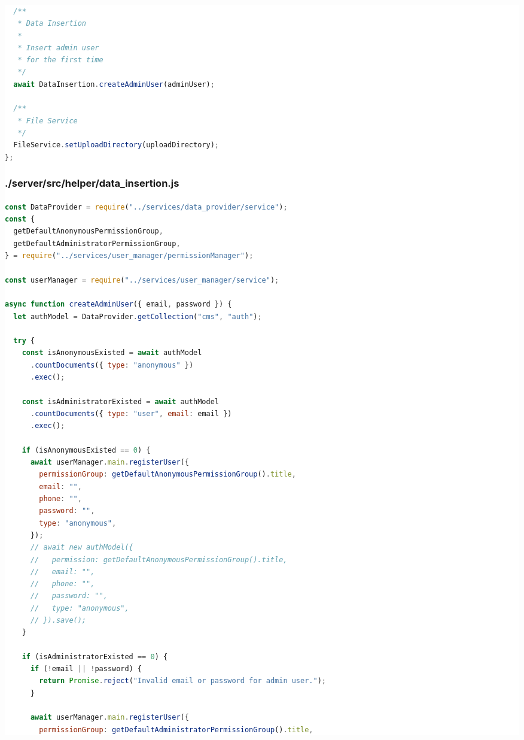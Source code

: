 ```js
  /**
   * Data Insertion
   *
   * Insert admin user
   * for the first time
   */
  await DataInsertion.createAdminUser(adminUser);

  /**
   * File Service
   */
  FileService.setUploadDirectory(uploadDirectory);
};

```

### ./server/src/helper/data_insertion.js

```js
const DataProvider = require("../services/data_provider/service");
const {
  getDefaultAnonymousPermissionGroup,
  getDefaultAdministratorPermissionGroup,
} = require("../services/user_manager/permissionManager");

const userManager = require("../services/user_manager/service");

async function createAdminUser({ email, password }) {
  let authModel = DataProvider.getCollection("cms", "auth");

  try {
    const isAnonymousExisted = await authModel
      .countDocuments({ type: "anonymous" })
      .exec();

    const isAdministratorExisted = await authModel
      .countDocuments({ type: "user", email: email })
      .exec();

    if (isAnonymousExisted == 0) {
      await userManager.main.registerUser({
        permissionGroup: getDefaultAnonymousPermissionGroup().title,
        email: "",
        phone: "",
        password: "",
        type: "anonymous",
      });
      // await new authModel({
      //   permission: getDefaultAnonymousPermissionGroup().title,
      //   email: "",
      //   phone: "",
      //   password: "",
      //   type: "anonymous",
      // }).save();
    }

    if (isAdministratorExisted == 0) {
      if (!email || !password) {
        return Promise.reject("Invalid email or password for admin user.");
      }

      await userManager.main.registerUser({
        permissionGroup: getDefaultAdministratorPermissionGroup().title,
```